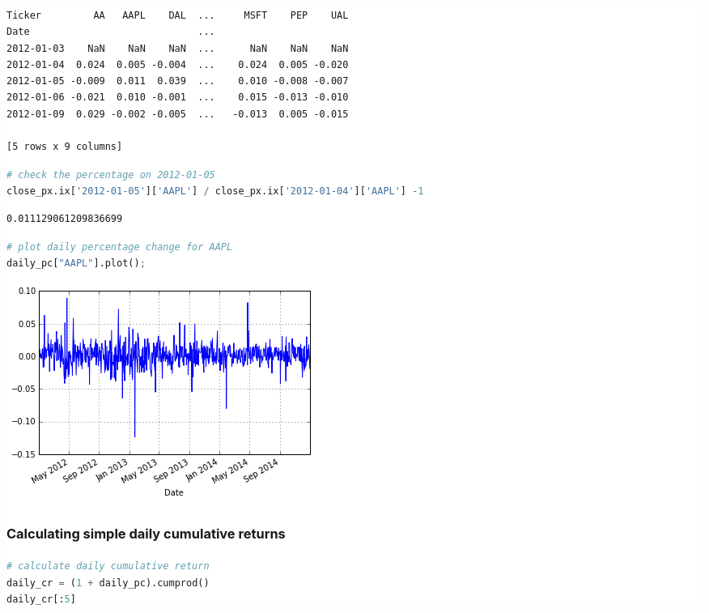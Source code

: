 

    Ticker         AA   AAPL    DAL  ...     MSFT    PEP    UAL
    Date                             ...
    2012-01-03    NaN    NaN    NaN  ...      NaN    NaN    NaN
    2012-01-04  0.024  0.005 -0.004  ...    0.024  0.005 -0.020
    2012-01-05 -0.009  0.011  0.039  ...    0.010 -0.008 -0.007
    2012-01-06 -0.021  0.010 -0.001  ...    0.015 -0.013 -0.010
    2012-01-09  0.029 -0.002 -0.005  ...   -0.013  0.005 -0.015

    [5 rows x 9 columns]




```python
# check the percentage on 2012-01-05
close_px.ix['2012-01-05']['AAPL'] / close_px.ix['2012-01-04']['AAPL'] -1
```




    0.011129061209836699




```python
# plot daily percentage change for AAPL
daily_pc["AAPL"].plot();
```


![png](12_Applications_files/12_Applications_23_0.png)


### Calculating simple daily cumulative returns


```python
# calculate daily cumulative return
daily_cr = (1 + daily_pc).cumprod()
daily_cr[:5]
```


